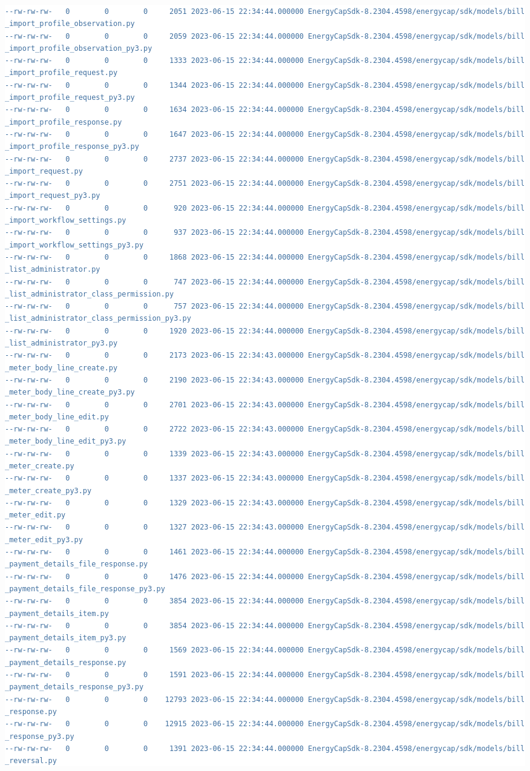 ```diff
--rw-rw-rw-   0        0        0     2051 2023-06-15 22:34:44.000000 EnergyCapSdk-8.2304.4598/energycap/sdk/models/bill_import_profile_observation.py
--rw-rw-rw-   0        0        0     2059 2023-06-15 22:34:44.000000 EnergyCapSdk-8.2304.4598/energycap/sdk/models/bill_import_profile_observation_py3.py
--rw-rw-rw-   0        0        0     1333 2023-06-15 22:34:44.000000 EnergyCapSdk-8.2304.4598/energycap/sdk/models/bill_import_profile_request.py
--rw-rw-rw-   0        0        0     1344 2023-06-15 22:34:44.000000 EnergyCapSdk-8.2304.4598/energycap/sdk/models/bill_import_profile_request_py3.py
--rw-rw-rw-   0        0        0     1634 2023-06-15 22:34:44.000000 EnergyCapSdk-8.2304.4598/energycap/sdk/models/bill_import_profile_response.py
--rw-rw-rw-   0        0        0     1647 2023-06-15 22:34:44.000000 EnergyCapSdk-8.2304.4598/energycap/sdk/models/bill_import_profile_response_py3.py
--rw-rw-rw-   0        0        0     2737 2023-06-15 22:34:44.000000 EnergyCapSdk-8.2304.4598/energycap/sdk/models/bill_import_request.py
--rw-rw-rw-   0        0        0     2751 2023-06-15 22:34:44.000000 EnergyCapSdk-8.2304.4598/energycap/sdk/models/bill_import_request_py3.py
--rw-rw-rw-   0        0        0      920 2023-06-15 22:34:44.000000 EnergyCapSdk-8.2304.4598/energycap/sdk/models/bill_import_workflow_settings.py
--rw-rw-rw-   0        0        0      937 2023-06-15 22:34:44.000000 EnergyCapSdk-8.2304.4598/energycap/sdk/models/bill_import_workflow_settings_py3.py
--rw-rw-rw-   0        0        0     1868 2023-06-15 22:34:44.000000 EnergyCapSdk-8.2304.4598/energycap/sdk/models/bill_list_administrator.py
--rw-rw-rw-   0        0        0      747 2023-06-15 22:34:44.000000 EnergyCapSdk-8.2304.4598/energycap/sdk/models/bill_list_administrator_class_permission.py
--rw-rw-rw-   0        0        0      757 2023-06-15 22:34:44.000000 EnergyCapSdk-8.2304.4598/energycap/sdk/models/bill_list_administrator_class_permission_py3.py
--rw-rw-rw-   0        0        0     1920 2023-06-15 22:34:44.000000 EnergyCapSdk-8.2304.4598/energycap/sdk/models/bill_list_administrator_py3.py
--rw-rw-rw-   0        0        0     2173 2023-06-15 22:34:43.000000 EnergyCapSdk-8.2304.4598/energycap/sdk/models/bill_meter_body_line_create.py
--rw-rw-rw-   0        0        0     2190 2023-06-15 22:34:43.000000 EnergyCapSdk-8.2304.4598/energycap/sdk/models/bill_meter_body_line_create_py3.py
--rw-rw-rw-   0        0        0     2701 2023-06-15 22:34:43.000000 EnergyCapSdk-8.2304.4598/energycap/sdk/models/bill_meter_body_line_edit.py
--rw-rw-rw-   0        0        0     2722 2023-06-15 22:34:43.000000 EnergyCapSdk-8.2304.4598/energycap/sdk/models/bill_meter_body_line_edit_py3.py
--rw-rw-rw-   0        0        0     1339 2023-06-15 22:34:43.000000 EnergyCapSdk-8.2304.4598/energycap/sdk/models/bill_meter_create.py
--rw-rw-rw-   0        0        0     1337 2023-06-15 22:34:43.000000 EnergyCapSdk-8.2304.4598/energycap/sdk/models/bill_meter_create_py3.py
--rw-rw-rw-   0        0        0     1329 2023-06-15 22:34:43.000000 EnergyCapSdk-8.2304.4598/energycap/sdk/models/bill_meter_edit.py
--rw-rw-rw-   0        0        0     1327 2023-06-15 22:34:43.000000 EnergyCapSdk-8.2304.4598/energycap/sdk/models/bill_meter_edit_py3.py
--rw-rw-rw-   0        0        0     1461 2023-06-15 22:34:44.000000 EnergyCapSdk-8.2304.4598/energycap/sdk/models/bill_payment_details_file_response.py
--rw-rw-rw-   0        0        0     1476 2023-06-15 22:34:44.000000 EnergyCapSdk-8.2304.4598/energycap/sdk/models/bill_payment_details_file_response_py3.py
--rw-rw-rw-   0        0        0     3854 2023-06-15 22:34:44.000000 EnergyCapSdk-8.2304.4598/energycap/sdk/models/bill_payment_details_item.py
--rw-rw-rw-   0        0        0     3854 2023-06-15 22:34:44.000000 EnergyCapSdk-8.2304.4598/energycap/sdk/models/bill_payment_details_item_py3.py
--rw-rw-rw-   0        0        0     1569 2023-06-15 22:34:44.000000 EnergyCapSdk-8.2304.4598/energycap/sdk/models/bill_payment_details_response.py
--rw-rw-rw-   0        0        0     1591 2023-06-15 22:34:44.000000 EnergyCapSdk-8.2304.4598/energycap/sdk/models/bill_payment_details_response_py3.py
--rw-rw-rw-   0        0        0    12793 2023-06-15 22:34:44.000000 EnergyCapSdk-8.2304.4598/energycap/sdk/models/bill_response.py
--rw-rw-rw-   0        0        0    12915 2023-06-15 22:34:44.000000 EnergyCapSdk-8.2304.4598/energycap/sdk/models/bill_response_py3.py
--rw-rw-rw-   0        0        0     1391 2023-06-15 22:34:44.000000 EnergyCapSdk-8.2304.4598/energycap/sdk/models/bill_reversal.py
```